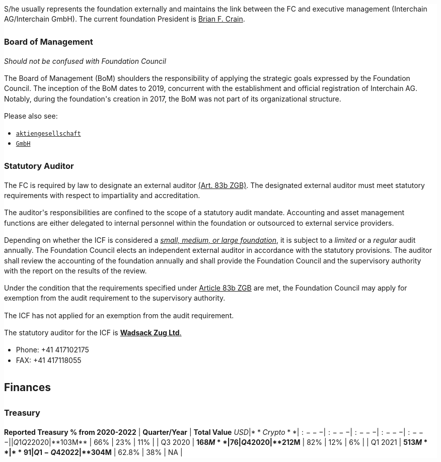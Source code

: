 S/he usually represents the foundation externally and maintains the link between the FC and executive management (Interchain AG/Interchain GmbH). The current foundation President is [Brian F. Crain](hhttps://github.com/gaiaus/ICF/blob/main/people/brian_fabian_crain/README.md). 

### Board of Management 
*Should not be confused with Foundation Council*

The Board of Management (BoM) shoulders the responsibility of applying the strategic goals expressed by the Foundation Council. The inception of the BoM dates to 2019, concurrent with the establishment and official registration of Interchain AG. Notably, during the foundation's creation in 2017, the BoM was not part of its organizational structure.

Please also see:
* [`aktiengesellschaft`](https://github.com/gaiaus/ICF/blob/main/aktiengesellschaft%20/README.md)
* [`GmbH`](https://github.com/gaiaus/ICF/tree/main/aktiengesellschaft%20/GmbH)

### Statutory Auditor 
The FC is required by law to designate an external auditor [(Art. 83b ZGB)](https://github.com/gaiaus/ICF/blob/main/stiftung/legal/ZGB_swiss_legal_code.md#art-83b). The designated external auditor must meet statutory requirements with respect to impartiality and accreditation.

The auditor's responsibilities are confined to the scope of a statutory audit mandate. Accounting and asset management functions are either delegated to internal personnel within the foundation or outsourced to external service providers.

Depending on whether the ICF is considered a [*small, medium, or large foundation*](https://github.com/gaiaus/ICF/blob/main/glossary.md#l), it is subject to a *limited* or a *regular* audit annually. The Foundation Council elects an independent external auditor in accordance with the statutory provisions. The auditor shall review the accounting of the foundation annually and shall provide the Foundation Council and the supervisory authority with the report on the results of the review.

Under the condition that the requirements specified under [Article 83b ZGB](https://github.com/gaiaus/ICF/blob/main/stiftung/legal/ZGB_swiss_legal_code.md#art-83b) are met, the Foundation Council may apply for exemption from the audit requirement to the supervisory authority.

The ICF has not applied for an exemption from the audit requirement.

The statutory auditor for the ICF is [**Wadsack Zug Ltd**.](http://www.wadsack.ch/)
* Phone: +41 417102175
* FAX: +41 417118055


## Finances

### Treasury

**Reported Treasury % from 2020-2022**
| **Quarter/Year**  | **Total Value** $USD | **Crypto** % | **Fiat** % | **Investments/Public Securities** % |
|:---               |:---                  |:---          |:---        |:---                                 |     
| Q1Q2 2020         | **$103M**            | 66%          | 23%        | 11%                                 |
| Q3 2020           | **$168M**            | 76%          | 14%        | 10%                                 |
| Q4 2020           | **$212M**            | 82%          | 12%        | 6%                                  |
| Q1 2021           | **$513M**            | **91%**      | 6%         | **3%**                              |
| Q1-Q4 2022        | **$304M**            | 62.8%        | 38%        | NA                                  | 
